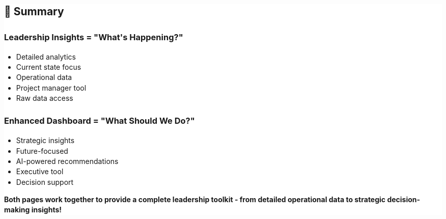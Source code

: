 ## 🎯 **Summary**

### **Leadership Insights = "What's Happening?"**
- Detailed analytics
- Current state focus
- Operational data
- Project manager tool
- Raw data access

### **Enhanced Dashboard = "What Should We Do?"**
- Strategic insights
- Future-focused
- AI-powered recommendations
- Executive tool
- Decision support

**Both pages work together to provide a complete leadership toolkit - from detailed operational data to strategic decision-making insights!**
